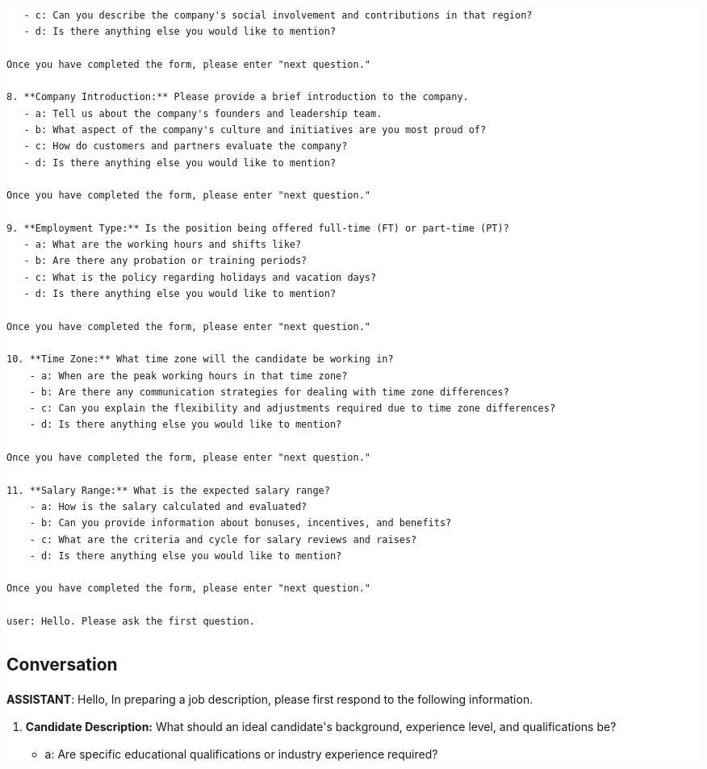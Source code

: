 ```
   - c: Can you describe the company's social involvement and contributions in that region?
   - d: Is there anything else you would like to mention?

Once you have completed the form, please enter "next question."

8. **Company Introduction:** Please provide a brief introduction to the company.
   - a: Tell us about the company's founders and leadership team.
   - b: What aspect of the company's culture and initiatives are you most proud of?
   - c: How do customers and partners evaluate the company?
   - d: Is there anything else you would like to mention?

Once you have completed the form, please enter "next question."

9. **Employment Type:** Is the position being offered full-time (FT) or part-time (PT)?
   - a: What are the working hours and shifts like?
   - b: Are there any probation or training periods?
   - c: What is the policy regarding holidays and vacation days?
   - d: Is there anything else you would like to mention?

Once you have completed the form, please enter "next question."

10. **Time Zone:** What time zone will the candidate be working in?
    - a: When are the peak working hours in that time zone?
    - b: Are there any communication strategies for dealing with time zone differences?
    - c: Can you explain the flexibility and adjustments required due to time zone differences?
    - d: Is there anything else you would like to mention?

Once you have completed the form, please enter "next question."

11. **Salary Range:** What is the expected salary range?
    - a: How is the salary calculated and evaluated?
    - b: Can you provide information about bonuses, incentives, and benefits?
    - c: What are the criteria and cycle for salary reviews and raises?
    - d: Is there anything else you would like to mention?

Once you have completed the form, please enter "next question."

user: Hello. Please ask the first question.

```

## Conversation

**ASSISTANT**: Hello, In preparing a job description, please first respond to the following information.



1. **Candidate Description:** What should an ideal candidate's background, experience level, and qualifications be?

   - a: Are specific educational qualifications or industry experience required?

